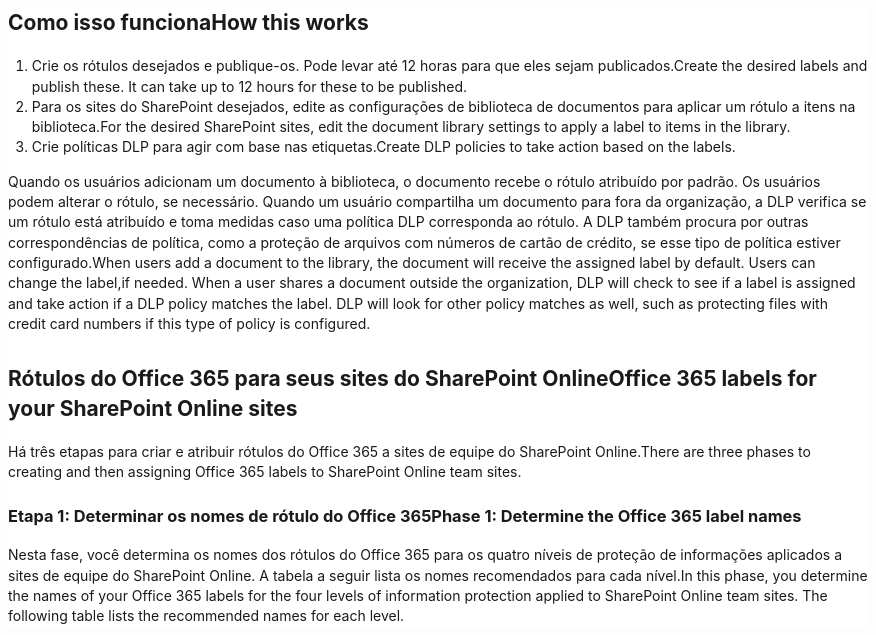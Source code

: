 ## <a name="how-this-works"></a><span data-ttu-id="9004b-107">Como isso funciona</span><span class="sxs-lookup"><span data-stu-id="9004b-107">How this works</span></span>
1. <span data-ttu-id="9004b-p102">Crie os rótulos desejados e publique-os. Pode levar até 12 horas para que eles sejam publicados.</span><span class="sxs-lookup"><span data-stu-id="9004b-p102">Create the desired labels and publish these. It can take up to 12 hours for these to be published.</span></span>
2. <span data-ttu-id="9004b-110">Para os sites do SharePoint desejados, edite as configurações de biblioteca de documentos para aplicar um rótulo a itens na biblioteca.</span><span class="sxs-lookup"><span data-stu-id="9004b-110">For the desired SharePoint sites, edit the document library settings to apply a label to items in the library.</span></span>
3. <span data-ttu-id="9004b-111">Crie políticas DLP para agir com base nas etiquetas.</span><span class="sxs-lookup"><span data-stu-id="9004b-111">Create DLP policies to take action based on the labels.</span></span>

<span data-ttu-id="9004b-p103">Quando os usuários adicionam um documento à biblioteca, o documento recebe o rótulo atribuído por padrão. Os usuários podem alterar o rótulo, se necessário. Quando um usuário compartilha um documento para fora da organização, a DLP verifica se um rótulo está atribuído e toma medidas caso uma política DLP corresponda ao rótulo. A DLP também procura por outras correspondências de política, como a proteção de arquivos com números de cartão de crédito, se esse tipo de política estiver configurado.</span><span class="sxs-lookup"><span data-stu-id="9004b-p103">When users add a document to the library, the document will receive the assigned label by default. Users can change the label,if needed. When a user shares a document outside the organization, DLP will check to see if a label is assigned and take action if a DLP policy matches the label. DLP will look for other policy matches as well, such as protecting files with credit card numbers if this type of policy is configured.</span></span> 

## <a name="office-365-labels-for-your-sharepoint-online-sites"></a><span data-ttu-id="9004b-116">Rótulos do Office 365 para seus sites do SharePoint Online</span><span class="sxs-lookup"><span data-stu-id="9004b-116">Office 365 labels for your SharePoint Online sites</span></span>

<span data-ttu-id="9004b-117">Há três etapas para criar e atribuir rótulos do Office 365 a sites de equipe do SharePoint Online.</span><span class="sxs-lookup"><span data-stu-id="9004b-117">There are three phases to creating and then assigning Office 365 labels to SharePoint Online team sites.</span></span>
  
### <a name="phase-1-determine-the-office-365-label-names"></a><span data-ttu-id="9004b-118">Etapa 1: Determinar os nomes de rótulo do Office 365</span><span class="sxs-lookup"><span data-stu-id="9004b-118">Phase 1: Determine the Office 365 label names</span></span>

<span data-ttu-id="9004b-p104">Nesta fase, você determina os nomes dos rótulos do Office 365 para os quatro níveis de proteção de informações aplicados a sites de equipe do SharePoint Online. A tabela a seguir lista os nomes recomendados para cada nível.</span><span class="sxs-lookup"><span data-stu-id="9004b-p104">In this phase, you determine the names of your Office 365 labels for the four levels of information protection applied to SharePoint Online team sites. The following table lists the recommended names for each level.</span></span>
  